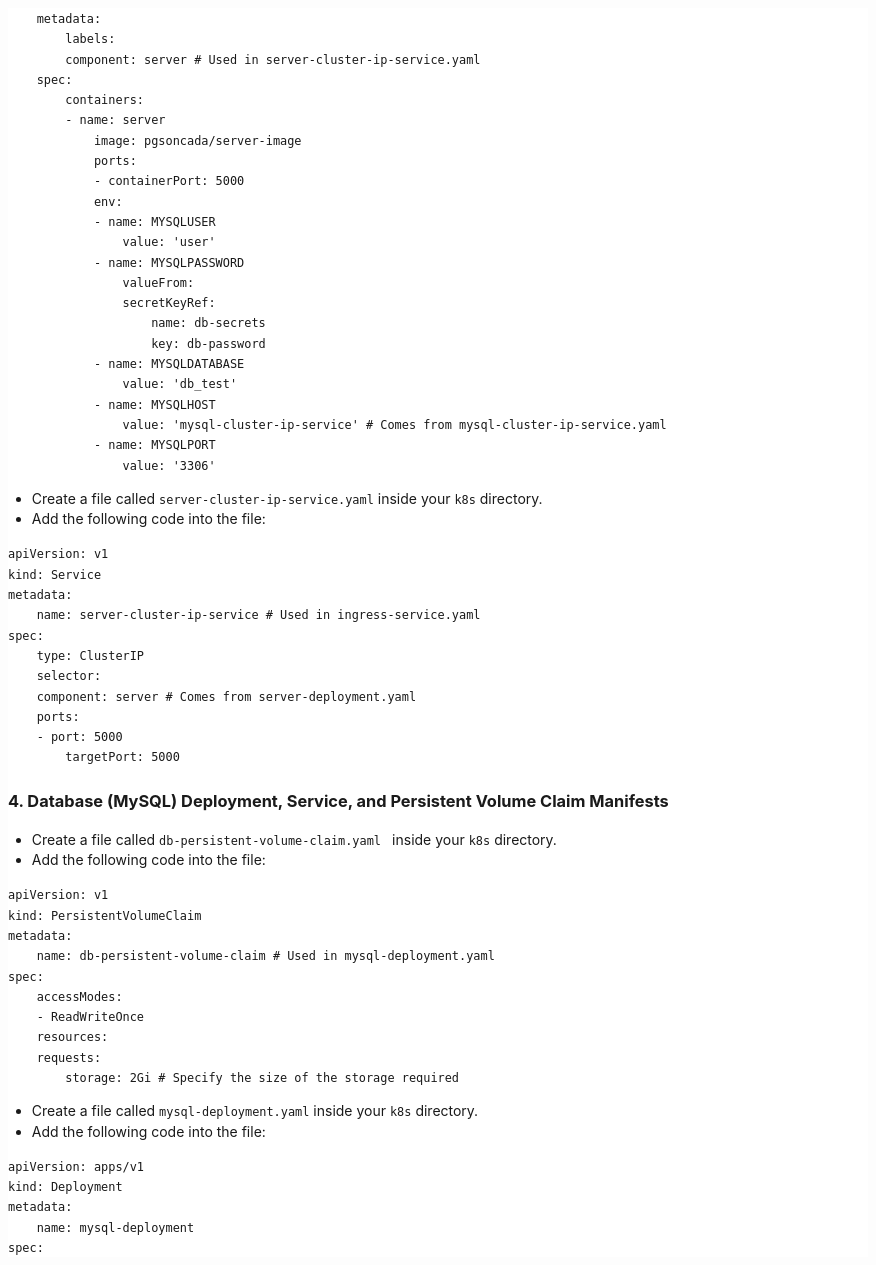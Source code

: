 ```
    metadata:
        labels:
        component: server # Used in server-cluster-ip-service.yaml
    spec:
        containers:
        - name: server
            image: pgsoncada/server-image
            ports:
            - containerPort: 5000
            env:
            - name: MYSQLUSER
                value: 'user'
            - name: MYSQLPASSWORD
                valueFrom:
                secretKeyRef:
                    name: db-secrets
                    key: db-password
            - name: MYSQLDATABASE
                value: 'db_test'
            - name: MYSQLHOST
                value: 'mysql-cluster-ip-service' # Comes from mysql-cluster-ip-service.yaml
            - name: MYSQLPORT
                value: '3306'
```
- Create a file called `server-cluster-ip-service.yaml` inside your `k8s` directory.
- Add the following code into the file:
```
apiVersion: v1
kind: Service
metadata:
    name: server-cluster-ip-service # Used in ingress-service.yaml
spec:
    type: ClusterIP
    selector:
    component: server # Comes from server-deployment.yaml
    ports:
    - port: 5000
        targetPort: 5000
```

### 4. Database (MySQL) Deployment, Service, and Persistent Volume Claim Manifests
- Create a file called `db-persistent-volume-claim.yaml ` inside your `k8s` directory.
- Add the following code into the file:
```
apiVersion: v1
kind: PersistentVolumeClaim
metadata:
    name: db-persistent-volume-claim # Used in mysql-deployment.yaml
spec:
    accessModes:
    - ReadWriteOnce
    resources:
    requests:
        storage: 2Gi # Specify the size of the storage required
```
- Create a file called `mysql-deployment.yaml` inside your `k8s` directory.
- Add the following code into the file:
```
apiVersion: apps/v1
kind: Deployment
metadata:
    name: mysql-deployment
spec:
```